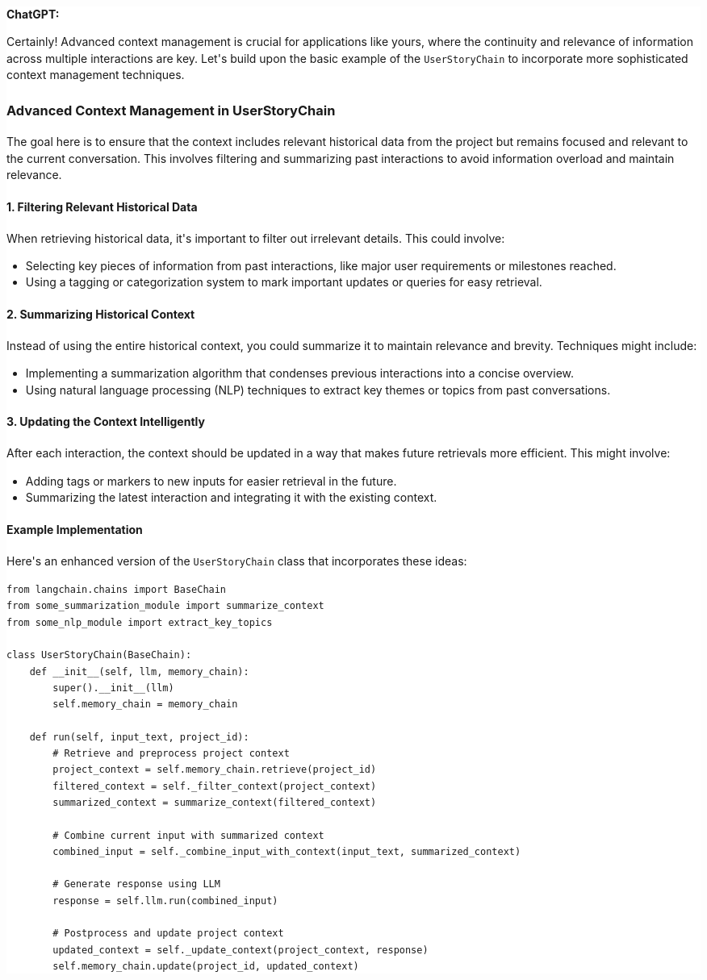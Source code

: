 **ChatGPT:**

Certainly! Advanced context management is crucial for applications like yours, where the continuity and relevance of information across multiple interactions are key. Let's build upon the basic example of the `UserStoryChain` to incorporate more sophisticated context management techniques.

### Advanced Context Management in UserStoryChain
The goal here is to ensure that the context includes relevant historical data from the project but remains focused and relevant to the current conversation. This involves filtering and summarizing past interactions to avoid information overload and maintain relevance.

#### 1. Filtering Relevant Historical Data
When retrieving historical data, it's important to filter out irrelevant details. This could involve:


- Selecting key pieces of information from past interactions, like major user requirements or milestones reached.
- Using a tagging or categorization system to mark important updates or queries for easy retrieval.

#### 2. Summarizing Historical Context
Instead of using the entire historical context, you could summarize it to maintain relevance and brevity. Techniques might include:


- Implementing a summarization algorithm that condenses previous interactions into a concise overview.
- Using natural language processing (NLP) techniques to extract key themes or topics from past conversations.

#### 3. Updating the Context Intelligently
After each interaction, the context should be updated in a way that makes future retrievals more efficient. This might involve:


- Adding tags or markers to new inputs for easier retrieval in the future.
- Summarizing the latest interaction and integrating it with the existing context.

#### Example Implementation
Here's an enhanced version of the `UserStoryChain` class that incorporates these ideas:

```python<button class="flex ml-auto gizmo:ml-0 gap-2 items-center"><svg width="16" height="16" viewBox="0 0 24 24" fill="none" xmlns="http://www.w3.org/2000/svg"><path d="M9 5H7C5.89543 5 5 5.89543 5 7V19C5 20.1046 5.89543 21 7 21H17C18.1046 21 19 20.1046 19 19V7C19 5.89543 18.1046 5 17 5H15" stroke="currentColor" stroke-width="2"></path><path d="M9 6C9 4.34315 10.3431 3 12 3V3C13.6569 3 15 4.34315 15 6V6C15 6.55228 14.5523 7 14 7H10C9.44772 7 9 6.55228 9 6V6Z" stroke="currentColor" stroke-width="2" stroke-linejoin="round"></path></svg>Copy code</button>
from langchain.chains import BaseChain
from some_summarization_module import summarize_context
from some_nlp_module import extract_key_topics

class UserStoryChain(BaseChain):
    def __init__(self, llm, memory_chain):
        super().__init__(llm)
        self.memory_chain = memory_chain

    def run(self, input_text, project_id):
        # Retrieve and preprocess project context
        project_context = self.memory_chain.retrieve(project_id)
        filtered_context = self._filter_context(project_context)
        summarized_context = summarize_context(filtered_context)

        # Combine current input with summarized context
        combined_input = self._combine_input_with_context(input_text, summarized_context)

        # Generate response using LLM
        response = self.llm.run(combined_input)

        # Postprocess and update project context
        updated_context = self._update_context(project_context, response)
        self.memory_chain.update(project_id, updated_context)

```